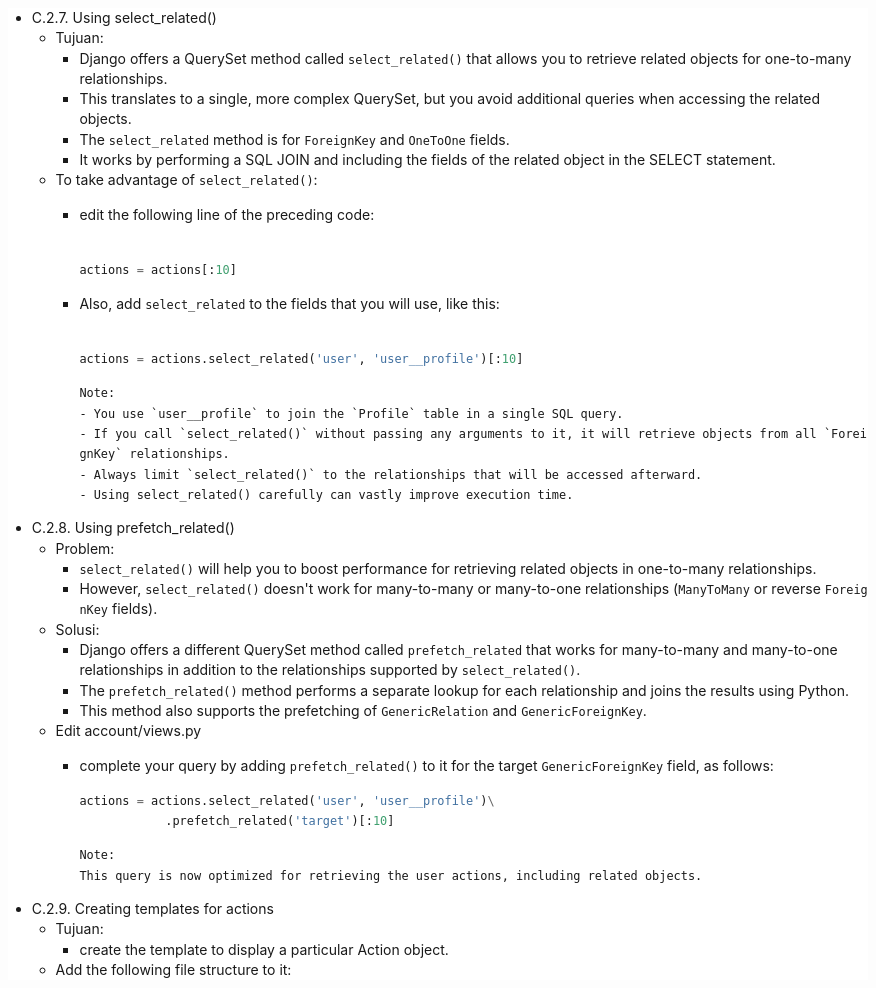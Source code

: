 <a name="C27"></a>
- C.2.7. Using select_related()
    - Tujuan:
        - Django offers a QuerySet method called `select_related()` that allows you to retrieve related objects for one-to-many relationships.
        - This translates to a single, more complex QuerySet, but you avoid additional queries when accessing the related objects.
        - The `select_related` method is for `ForeignKey` and `OneToOne` fields.
        - It works by performing a SQL JOIN and including the fields of the related object in the SELECT statement.
    - To take advantage of `select_related()`:
        - edit the following line of the preceding code:

            ```py

            actions = actions[:10]
            ```
        - Also, add `select_related` to the fields that you will use, like this:

            ```py

            actions = actions.select_related('user', 'user__profile')[:10]
            ```
            ```
            Note:
            - You use `user__profile` to join the `Profile` table in a single SQL query.
            - If you call `select_related()` without passing any arguments to it, it will retrieve objects from all `ForeignKey` relationships.
            - Always limit `select_related()` to the relationships that will be accessed afterward.
            - Using select_related() carefully can vastly improve execution time.
            ```
<a name="C28"></a>
- C.2.8. Using prefetch_related()
    - Problem:
        - `select_related()` will help you to boost performance for retrieving related objects in one-to-many relationships.
        - However, `select_related()` doesn't work for many-to-many or many-to-one relationships (`ManyToMany` or reverse `ForeignKey` fields).
    - Solusi:
        - Django offers a different QuerySet method called `prefetch_related` that works for many-to-many and many-to-one relationships in addition to the relationships supported by `select_related()`.
        - The `prefetch_related()` method performs a separate lookup for each relationship and joins the results using Python.
        - This method also supports the prefetching of `GenericRelation` and `GenericForeignKey`.
    - Edit account/views.py
        - complete your query by adding `prefetch_related()` to it for the target `GenericForeignKey` field, as follows:

            ```py
            actions = actions.select_related('user', 'user__profile')\
                        .prefetch_related('target')[:10]
            ```
            ```
            Note:
            This query is now optimized for retrieving the user actions, including related objects.
            ```
<a name="C29"></a>
- C.2.9. Creating templates for actions
    - Tujuan:
        - create the template to display a particular Action object.
    - Add the following file structure to it:
